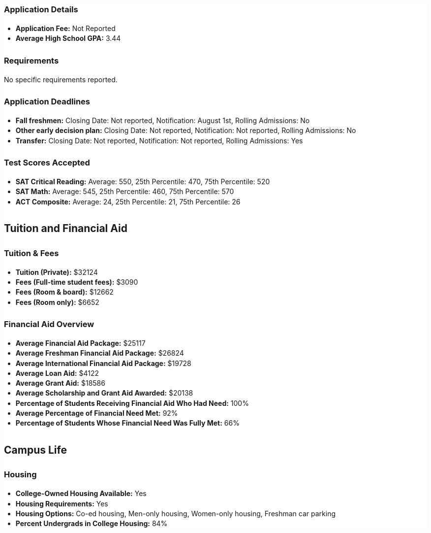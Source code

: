 ### Application Details

- **Application Fee:** Not Reported
- **Average High School GPA:** 3.44

### Requirements

No specific requirements reported.

### Application Deadlines

- **Fall freshmen:** Closing Date: Not reported, Notification: August 1st, Rolling Admissions: No
- **Other early decision plan:** Closing Date: Not reported, Notification: Not reported, Rolling Admissions: No
- **Transfer:** Closing Date: Not reported, Notification: Not reported, Rolling Admissions: Yes

### Test Scores Accepted

- **SAT Critical Reading:** Average: 550, 25th Percentile: 470, 75th Percentile: 520
- **SAT Math:** Average: 545, 25th Percentile: 460, 75th Percentile: 570
- **ACT Composite:** Average: 24, 25th Percentile: 21, 75th Percentile: 26

## Tuition and Financial Aid

### Tuition & Fees

- **Tuition (Private):** $32124
- **Fees (Full-time student fees):** $3090
- **Fees (Room & board):** $12662
- **Fees (Room only):** $6652

### Financial Aid Overview

- **Average Financial Aid Package:** $25117
- **Average Freshman Financial Aid Package:** $26824
- **Average International Financial Aid Package:** $19728
- **Average Loan Aid:** $4122
- **Average Grant Aid:** $18586
- **Average Scholarship and Grant Aid Awarded:** $20138
- **Percentage of Students Receiving Financial Aid Who Had Need:** 100%
- **Average Percentage of Financial Need Met:** 92%
- **Percentage of Students Whose Financial Need Was Fully Met:** 66%

## Campus Life

### Housing

- **College-Owned Housing Available:** Yes
- **Housing Requirements:** Yes
- **Housing Options:** Co-ed housing, Men-only housing, Women-only housing, Freshman car parking
- **Percent Undergrads in College Housing:** 84%
